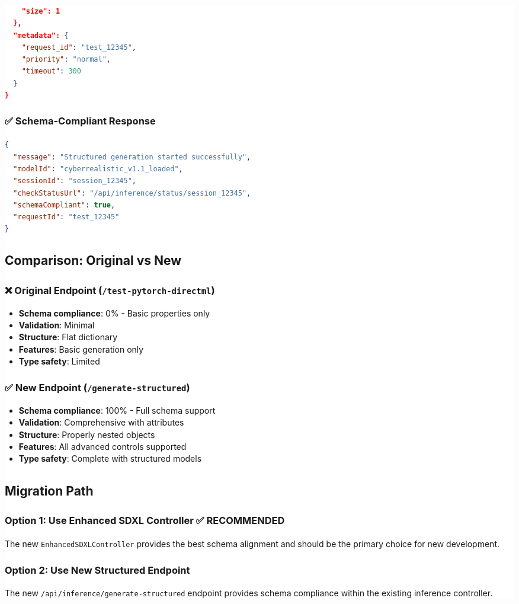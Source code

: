 ```json
    "size": 1
  },
  "metadata": {
    "request_id": "test_12345",
    "priority": "normal",
    "timeout": 300
  }
}
```

### ✅ **Schema-Compliant Response**
```json
{
  "message": "Structured generation started successfully",
  "modelId": "cyberrealistic_v1.1_loaded",
  "sessionId": "session_12345",
  "checkStatusUrl": "/api/inference/status/session_12345",
  "schemaCompliant": true,
  "requestId": "test_12345"
}
```

## **Comparison: Original vs New**

### ❌ **Original Endpoint** (`/test-pytorch-directml`)
- **Schema compliance**: 0% - Basic properties only
- **Validation**: Minimal
- **Structure**: Flat dictionary
- **Features**: Basic generation only
- **Type safety**: Limited

### ✅ **New Endpoint** (`/generate-structured`)
- **Schema compliance**: 100% - Full schema support
- **Validation**: Comprehensive with attributes
- **Structure**: Properly nested objects
- **Features**: All advanced controls supported
- **Type safety**: Complete with structured models

## **Migration Path**

### Option 1: Use Enhanced SDXL Controller ✅ **RECOMMENDED**
The new `EnhancedSDXLController` provides the best schema alignment and should be the primary choice for new development.

### Option 2: Use New Structured Endpoint
The new `/api/inference/generate-structured` endpoint provides schema compliance within the existing inference controller.
